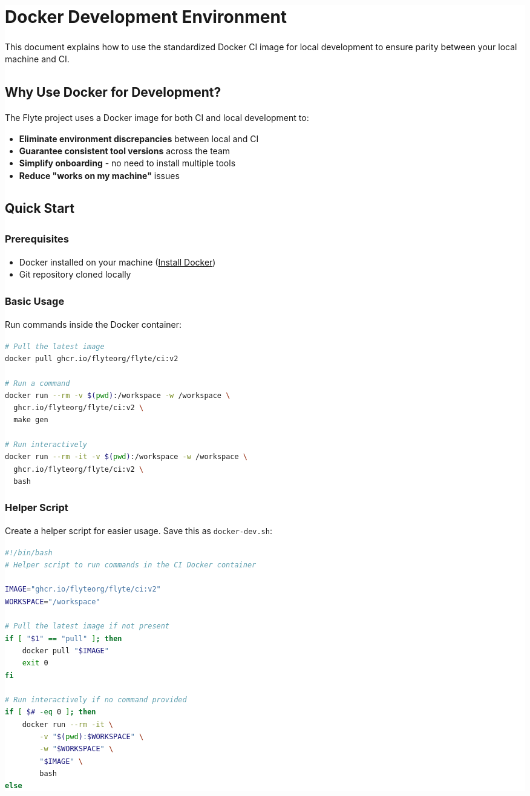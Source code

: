 # Docker Development Environment

This document explains how to use the standardized Docker CI image for local development to ensure parity between your local machine and CI.

## Why Use Docker for Development?

The Flyte project uses a Docker image for both CI and local development to:
- **Eliminate environment discrepancies** between local and CI
- **Guarantee consistent tool versions** across the team
- **Simplify onboarding** - no need to install multiple tools
- **Reduce "works on my machine"** issues

## Quick Start

### Prerequisites

- Docker installed on your machine ([Install Docker](https://docs.docker.com/get-docker/))
- Git repository cloned locally

### Basic Usage

Run commands inside the Docker container:

```bash
# Pull the latest image
docker pull ghcr.io/flyteorg/flyte/ci:v2

# Run a command
docker run --rm -v $(pwd):/workspace -w /workspace \
  ghcr.io/flyteorg/flyte/ci:v2 \
  make gen

# Run interactively
docker run --rm -it -v $(pwd):/workspace -w /workspace \
  ghcr.io/flyteorg/flyte/ci:v2 \
  bash
```

### Helper Script

Create a helper script for easier usage. Save this as `docker-dev.sh`:

```bash
#!/bin/bash
# Helper script to run commands in the CI Docker container

IMAGE="ghcr.io/flyteorg/flyte/ci:v2"
WORKSPACE="/workspace"

# Pull the latest image if not present
if [ "$1" == "pull" ]; then
    docker pull "$IMAGE"
    exit 0
fi

# Run interactively if no command provided
if [ $# -eq 0 ]; then
    docker run --rm -it \
        -v "$(pwd):$WORKSPACE" \
        -w "$WORKSPACE" \
        "$IMAGE" \
        bash
else
```